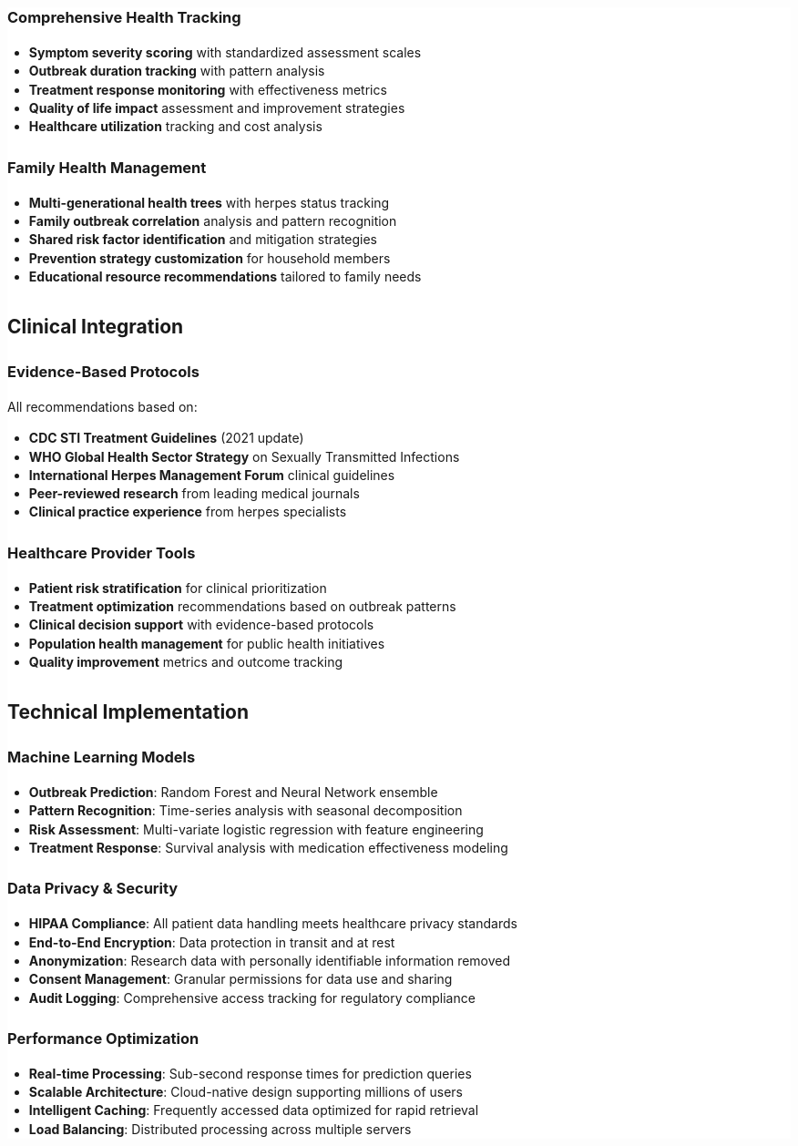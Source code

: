 ### Comprehensive Health Tracking
- **Symptom severity scoring** with standardized assessment scales
- **Outbreak duration tracking** with pattern analysis
- **Treatment response monitoring** with effectiveness metrics
- **Quality of life impact** assessment and improvement strategies
- **Healthcare utilization** tracking and cost analysis

### Family Health Management
- **Multi-generational health trees** with herpes status tracking
- **Family outbreak correlation** analysis and pattern recognition
- **Shared risk factor identification** and mitigation strategies
- **Prevention strategy customization** for household members
- **Educational resource recommendations** tailored to family needs

## Clinical Integration

### Evidence-Based Protocols
All recommendations based on:
- **CDC STI Treatment Guidelines** (2021 update)
- **WHO Global Health Sector Strategy** on Sexually Transmitted Infections
- **International Herpes Management Forum** clinical guidelines
- **Peer-reviewed research** from leading medical journals
- **Clinical practice experience** from herpes specialists

### Healthcare Provider Tools
- **Patient risk stratification** for clinical prioritization
- **Treatment optimization** recommendations based on outbreak patterns
- **Clinical decision support** with evidence-based protocols
- **Population health management** for public health initiatives
- **Quality improvement** metrics and outcome tracking

## Technical Implementation

### Machine Learning Models
- **Outbreak Prediction**: Random Forest and Neural Network ensemble
- **Pattern Recognition**: Time-series analysis with seasonal decomposition
- **Risk Assessment**: Multi-variate logistic regression with feature engineering
- **Treatment Response**: Survival analysis with medication effectiveness modeling

### Data Privacy & Security
- **HIPAA Compliance**: All patient data handling meets healthcare privacy standards
- **End-to-End Encryption**: Data protection in transit and at rest
- **Anonymization**: Research data with personally identifiable information removed
- **Consent Management**: Granular permissions for data use and sharing
- **Audit Logging**: Comprehensive access tracking for regulatory compliance

### Performance Optimization
- **Real-time Processing**: Sub-second response times for prediction queries
- **Scalable Architecture**: Cloud-native design supporting millions of users
- **Intelligent Caching**: Frequently accessed data optimized for rapid retrieval
- **Load Balancing**: Distributed processing across multiple servers
